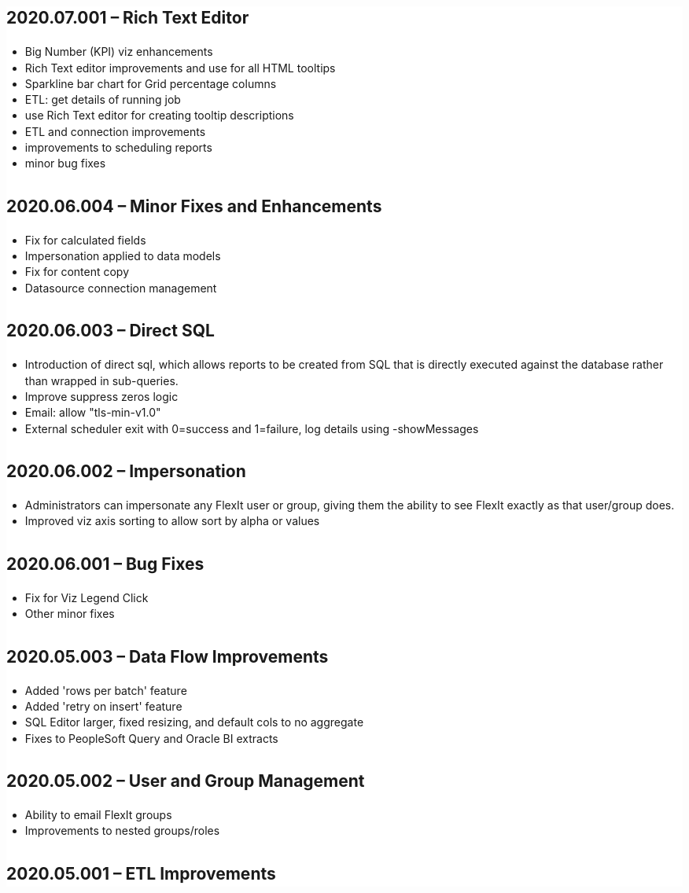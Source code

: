 ## 2020.07.001 – Rich Text Editor

* Big Number (KPI) viz enhancements
* Rich Text editor improvements and use for all HTML tooltips
* Sparkline bar chart for Grid percentage columns
* ETL: get details of running job
* use Rich Text editor for creating tooltip descriptions
* ETL and connection improvements
* improvements to scheduling reports
* minor bug fixes

## 2020.06.004 – Minor Fixes and Enhancements

* Fix for calculated fields
* Impersonation applied to data models
* Fix for content copy
* Datasource connection management

## 2020.06.003 – Direct SQL

* Introduction of direct sql, which allows reports to be created from SQL that is directly executed against the database rather than wrapped in sub-queries.
* Improve suppress zeros logic
* Email: allow "tls-min-v1.0"
* External scheduler exit with 0=success and 1=failure, log details using -showMessages

## 2020.06.002 – Impersonation

* Administrators can impersonate any FlexIt user or group, giving them the ability to see FlexIt exactly as that user/group does.
* Improved viz axis sorting to allow sort by alpha or values

## 2020.06.001 – Bug Fixes

* Fix for Viz Legend Click
* Other minor fixes

## 2020.05.003 – Data Flow Improvements

* Added 'rows per batch' feature
* Added 'retry on insert' feature
* SQL Editor larger, fixed resizing, and default cols to no aggregate
* Fixes to PeopleSoft Query and Oracle BI extracts

## 2020.05.002 – User and Group Management

* Ability to email FlexIt groups
* Improvements to nested groups/roles

## 2020.05.001 – ETL Improvements
